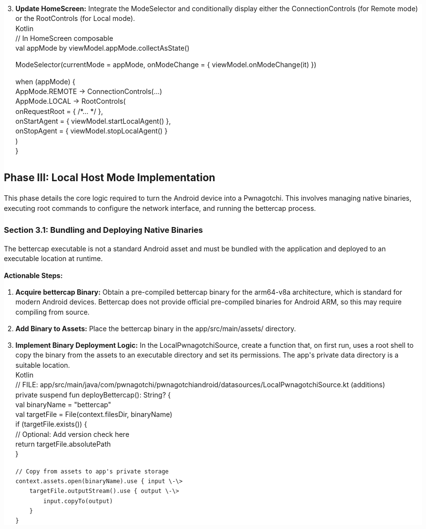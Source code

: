 3. **Update HomeScreen:** Integrate the ModeSelector and conditionally display either the ConnectionControls (for Remote mode) or the RootControls (for Local mode).  
   Kotlin  
   // In HomeScreen composable  
   val appMode by viewModel.appMode.collectAsState()

   ModeSelector(currentMode \= appMode, onModeChange \= { viewModel.onModeChange(it) })

   when (appMode) {  
       AppMode.REMOTE \-\> ConnectionControls(...)  
       AppMode.LOCAL \-\> RootControls(  
           onRequestRoot \= { /\*... \*/ },  
           onStartAgent \= { viewModel.startLocalAgent() },  
           onStopAgent \= { viewModel.stopLocalAgent() }  
       )  
   }

## **Phase III: Local Host Mode Implementation**

This phase details the core logic required to turn the Android device into a Pwnagotchi. This involves managing native binaries, executing root commands to configure the network interface, and running the bettercap process.

### **Section 3.1: Bundling and Deploying Native Binaries**

The bettercap executable is not a standard Android asset and must be bundled with the application and deployed to an executable location at runtime.

**Actionable Steps:**

1. **Acquire bettercap Binary:** Obtain a pre-compiled bettercap binary for the arm64-v8a architecture, which is standard for modern Android devices. Bettercap does not provide official pre-compiled binaries for Android ARM, so this may require compiling from source.  
2. **Add Binary to Assets:** Place the bettercap binary in the app/src/main/assets/ directory.  
3. **Implement Binary Deployment Logic:** In the LocalPwnagotchiSource, create a function that, on first run, uses a root shell to copy the binary from the assets to an executable directory and set its permissions. The app's private data directory is a suitable location.  
   Kotlin  
   // FILE: app/src/main/java/com/pwnagotchi/pwnagotchiandroid/datasources/LocalPwnagotchiSource.kt (additions)  
   private suspend fun deployBettercap(): String? {  
       val binaryName \= "bettercap"  
       val targetFile \= File(context.filesDir, binaryName)  
       if (targetFile.exists()) {  
           // Optional: Add version check here  
           return targetFile.absolutePath  
       }

       // Copy from assets to app's private storage  
       context.assets.open(binaryName).use { input \-\>  
           targetFile.outputStream().use { output \-\>  
               input.copyTo(output)  
           }  
       }
